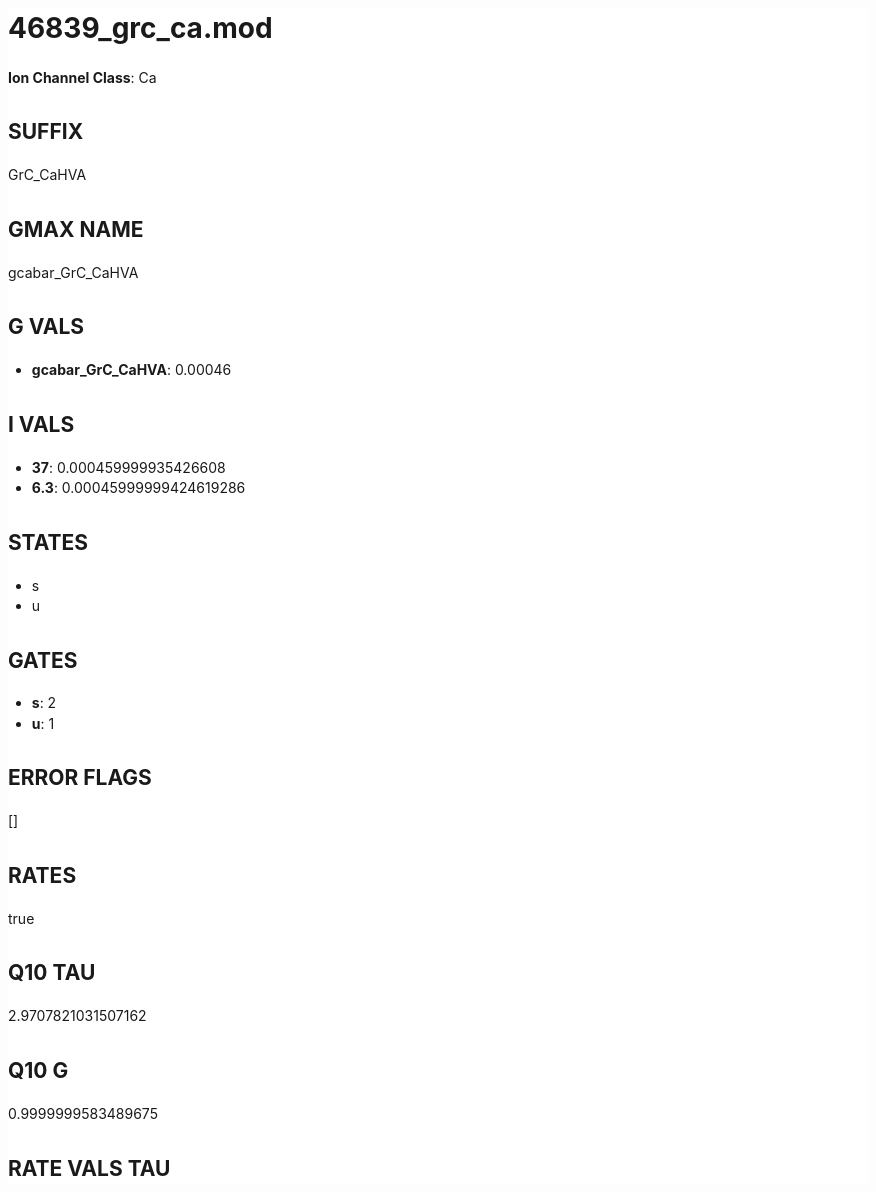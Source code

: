 # 46839_grc_ca.mod

**Ion Channel Class**: Ca

## SUFFIX

GrC_CaHVA

## GMAX NAME

gcabar_GrC_CaHVA

## G VALS

- **gcabar_GrC_CaHVA**: 0.00046

## I VALS

- **37**: 0.000459999935426608
- **6.3**: 0.00045999999424619286

## STATES

- s
- u

## GATES

- **s**: 2
- **u**: 1

## ERROR FLAGS

[]

## RATES

true

## Q10 TAU

2.9707821031507162

## Q10 G

0.9999999583489675

## RATE VALS TAU

